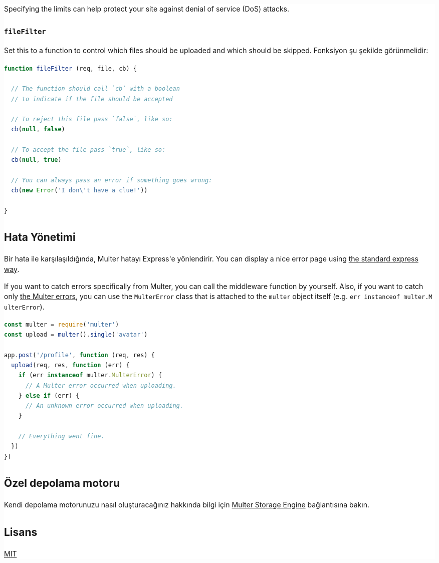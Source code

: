 Specifying the limits can help protect your site against denial of service (DoS) attacks.

### `fileFilter`

Set this to a function to control which files should be uploaded and which
should be skipped. Fonksiyon şu şekilde görünmelidir:

```javascript
function fileFilter (req, file, cb) {

  // The function should call `cb` with a boolean
  // to indicate if the file should be accepted

  // To reject this file pass `false`, like so:
  cb(null, false)

  // To accept the file pass `true`, like so:
  cb(null, true)

  // You can always pass an error if something goes wrong:
  cb(new Error('I don\'t have a clue!'))

}
```

## Hata Yönetimi

Bir hata ile karşılaşıldığında, Multer hatayı Express'e yönlendirir. You can
display a nice error page using [the standard express way](http://expressjs.com/guide/error-handling.html).

If you want to catch errors specifically from Multer, you can call the
middleware function by yourself. Also, if you want to catch only [the Multer errors](https://github.com/expressjs/multer/blob/master/lib/multer-error.js), you can use the `MulterError` class that is attached to the `multer` object itself (e.g. `err instanceof multer.MulterError`).

```javascript
const multer = require('multer')
const upload = multer().single('avatar')

app.post('/profile', function (req, res) {
  upload(req, res, function (err) {
    if (err instanceof multer.MulterError) {
      // A Multer error occurred when uploading.
    } else if (err) {
      // An unknown error occurred when uploading.
    }

    // Everything went fine.
  })
})
```

## Özel depolama motoru

Kendi depolama motorunuzu nasıl oluşturacağınız hakkında bilgi için [Multer Storage Engine](https://github.com/expressjs/multer/blob/master/StorageEngine.md) bağlantısına bakın.

## Lisans

[MIT](LICENSE)
